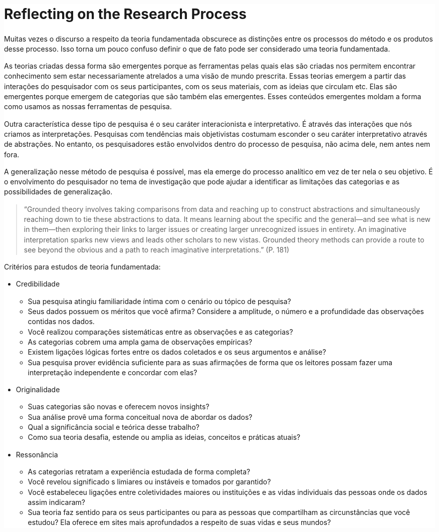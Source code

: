 # Reflecting on the Research Process
Muitas vezes o discurso a respeito da teoria fundamentada obscurece as distinções entre os processos do método e os produtos desse processo. Isso torna um pouco confuso definir o que de fato pode ser considerado uma teoria fundamentada.

As teorias criadas dessa forma são emergentes porque as ferramentas pelas quais elas são criadas nos permitem encontrar conhecimento sem estar necessariamente atrelados a uma visão de mundo prescrita. Essas teorias emergem a partir das interações do pesquisador com os seus participantes, com os seus materiais, com as ideias que circulam etc. Elas são emergentes porque emergem de categorias que são também elas emergentes. Esses conteúdos emergentes moldam a forma como usamos as nossas ferramentas de pesquisa.

Outra característica desse tipo de pesquisa é o seu caráter interacionista e interpretativo. É através das interações que nós criamos as interpretações. Pesquisas com tendências mais objetivistas costumam esconder o seu caráter interpretativo através de abstrações. No entanto, os pesquisadores estão envolvidos dentro do processo de pesquisa, não acima dele, nem antes nem fora.

A generalização nesse método de pesquisa é possível, mas ela emerge do processo analítico em vez de ter nela o seu objetivo. É o envolvimento do pesquisador no tema de investigação que pode ajudar a identificar as limitações das categorias e as possibilidades de generalização.

> “Grounded theory involves taking comparisons from data and reaching up to construct abstractions and simultaneously reaching down to tie these abstractions to data. It means learning about the specific and the general—and see what is new in them—then exploring their links to larger issues or creating larger unrecognized issues in entirety. An imaginative interpretation sparks new views and leads other scholars to new vistas. Grounded theory methods can provide a route to see beyond the obvious and a path to reach imaginative interpretations.” (P. 181)

Critérios para estudos de teoria fundamentada:

- Credibilidade
	- Sua pesquisa atingiu familiaridade íntima com o cenário ou tópico de pesquisa?
	- Seus dados possuem os méritos que você afirma? Considere a amplitude, o número e a profundidade das observações contidas nos dados.
	- Você realizou comparações sistemáticas entre as observações e as categorias?
	- As categorias cobrem uma ampla gama de observações empíricas?
	- Existem ligações lógicas fortes entre os dados coletados e os seus argumentos e análise?
	- Sua pesquisa prover evidência suficiente para as suas afirmações de forma que os leitores possam fazer uma interpretação independente e concordar com elas?

- Originalidade
	- Suas categorias são novas e oferecem novos insights?
	- Sua análise provê uma forma conceitual nova de abordar os dados?
	- Qual a significância social e teórica desse trabalho?
	- Como sua teoria desafia, estende ou amplia as ideias, conceitos e práticas atuais?

- Ressonância
	- As categorias retratam a experiência estudada de forma completa?
	- Você revelou significado s limiares ou instáveis e tomados por garantido?
	- Você estabeleceu ligações entre coletividades maiores ou instituições e as vidas individuais das pessoas onde os dados assim indicaram?
	- Sua teoria faz sentido para os seus participantes ou para as pessoas que compartilham as circunstâncias que você estudou? Ela oferece em sites mais aprofundados a respeito de suas vidas e seus mundos?
